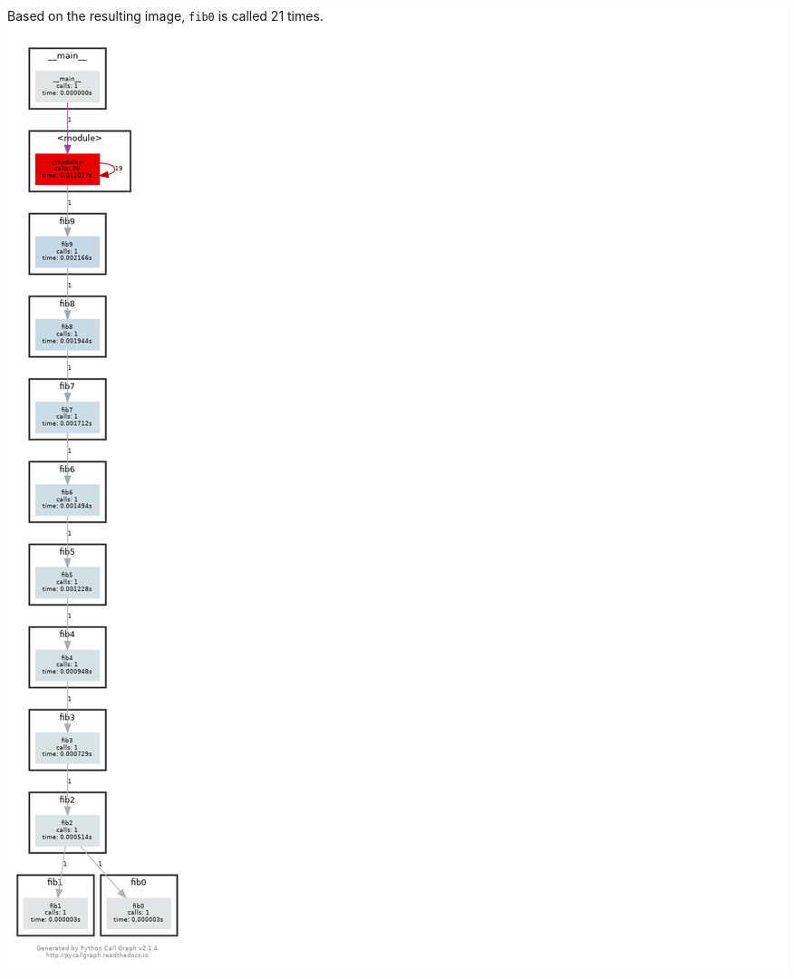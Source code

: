 Based on the resulting image, `fib0` is called 21 times.

![`pycallgraph_memoize.png`](../assets/part4/6_pycallgraph_memoize.png)
